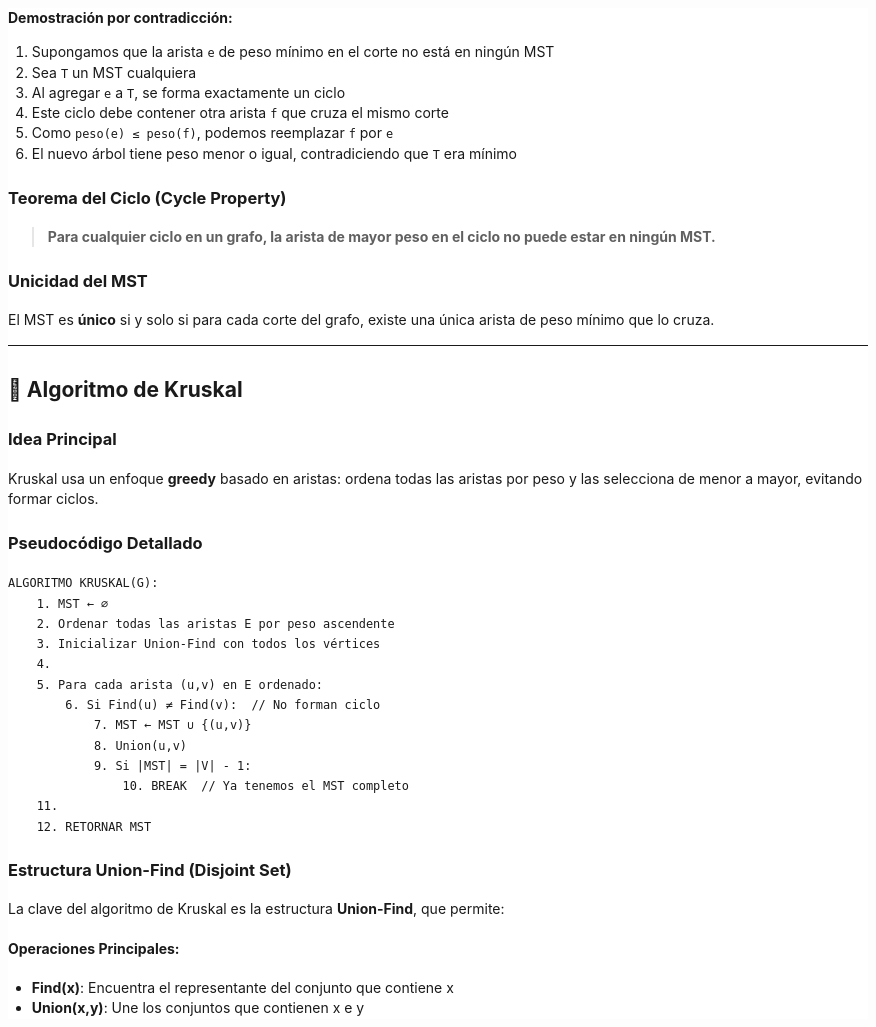 **Demostración por contradicción:**
1. Supongamos que la arista `e` de peso mínimo en el corte no está en ningún MST
2. Sea `T` un MST cualquiera
3. Al agregar `e` a `T`, se forma exactamente un ciclo
4. Este ciclo debe contener otra arista `f` que cruza el mismo corte
5. Como `peso(e) ≤ peso(f)`, podemos reemplazar `f` por `e`
6. El nuevo árbol tiene peso menor o igual, contradiciendo que `T` era mínimo

### **Teorema del Ciclo (Cycle Property)**

> **Para cualquier ciclo en un grafo, la arista de mayor peso en el ciclo no puede estar en ningún MST.**

### **Unicidad del MST**

El MST es **único** si y solo si para cada corte del grafo, existe una única arista de peso mínimo que lo cruza.

---

## 🌲 **Algoritmo de Kruskal**

### **Idea Principal**
Kruskal usa un enfoque **greedy** basado en aristas: ordena todas las aristas por peso y las selecciona de menor a mayor, evitando formar ciclos.

### **Pseudocódigo Detallado**

```
ALGORITMO KRUSKAL(G):
    1. MST ← ∅
    2. Ordenar todas las aristas E por peso ascendente
    3. Inicializar Union-Find con todos los vértices
    4. 
    5. Para cada arista (u,v) en E ordenado:
        6. Si Find(u) ≠ Find(v):  // No forman ciclo
            7. MST ← MST ∪ {(u,v)}
            8. Union(u,v)
            9. Si |MST| = |V| - 1:
                10. BREAK  // Ya tenemos el MST completo
    11. 
    12. RETORNAR MST
```

### **Estructura Union-Find (Disjoint Set)**

La clave del algoritmo de Kruskal es la estructura **Union-Find**, que permite:

#### **Operaciones Principales:**
- **Find(x)**: Encuentra el representante del conjunto que contiene x
- **Union(x,y)**: Une los conjuntos que contienen x e y
